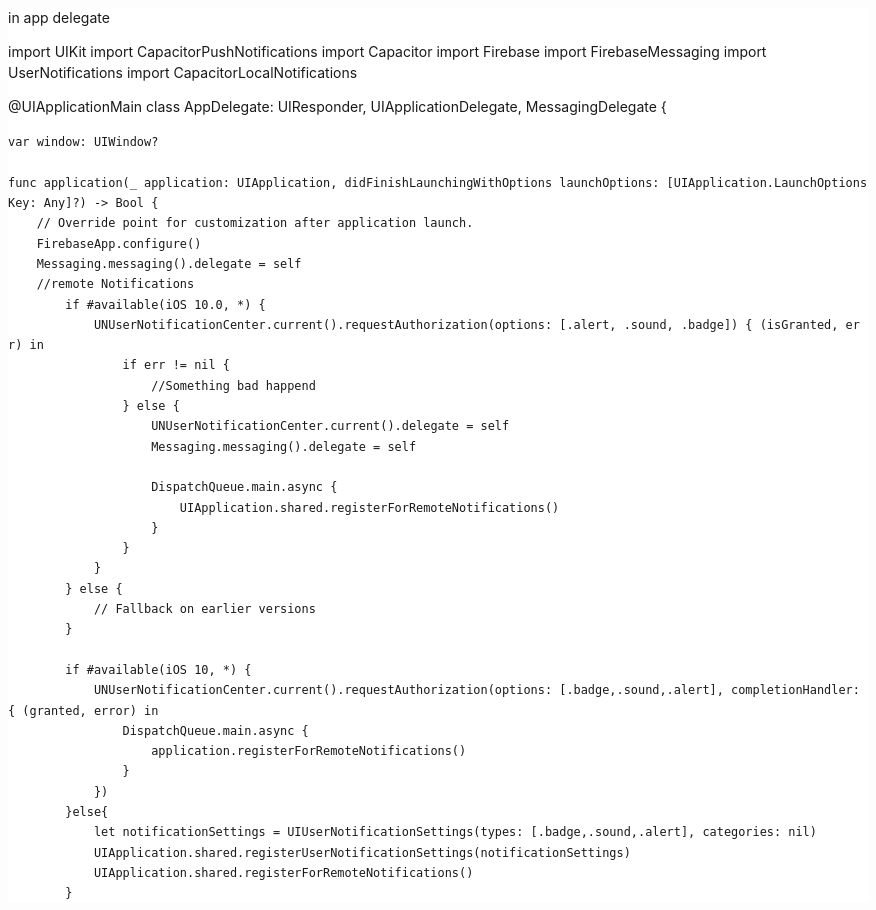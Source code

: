 in app delegate



import UIKit
import CapacitorPushNotifications
import Capacitor
import Firebase
import FirebaseMessaging
import UserNotifications
import CapacitorLocalNotifications

@UIApplicationMain
class AppDelegate: UIResponder, UIApplicationDelegate, MessagingDelegate {
    
    var window: UIWindow?
    
    func application(_ application: UIApplication, didFinishLaunchingWithOptions launchOptions: [UIApplication.LaunchOptionsKey: Any]?) -> Bool {
        // Override point for customization after application launch.
        FirebaseApp.configure()
        Messaging.messaging().delegate = self
        //remote Notifications
            if #available(iOS 10.0, *) {
                UNUserNotificationCenter.current().requestAuthorization(options: [.alert, .sound, .badge]) { (isGranted, err) in
                    if err != nil {
                        //Something bad happend
                    } else {
                        UNUserNotificationCenter.current().delegate = self
                        Messaging.messaging().delegate = self
                        
                        DispatchQueue.main.async {
                            UIApplication.shared.registerForRemoteNotifications()
                        }
                    }
                }
            } else {
                // Fallback on earlier versions
            }
            
            if #available(iOS 10, *) {
                UNUserNotificationCenter.current().requestAuthorization(options: [.badge,.sound,.alert], completionHandler: { (granted, error) in
                    DispatchQueue.main.async {
                        application.registerForRemoteNotifications()
                    }
                })
            }else{
                let notificationSettings = UIUserNotificationSettings(types: [.badge,.sound,.alert], categories: nil)
                UIApplication.shared.registerUserNotificationSettings(notificationSettings)
                UIApplication.shared.registerForRemoteNotifications()
            }
        